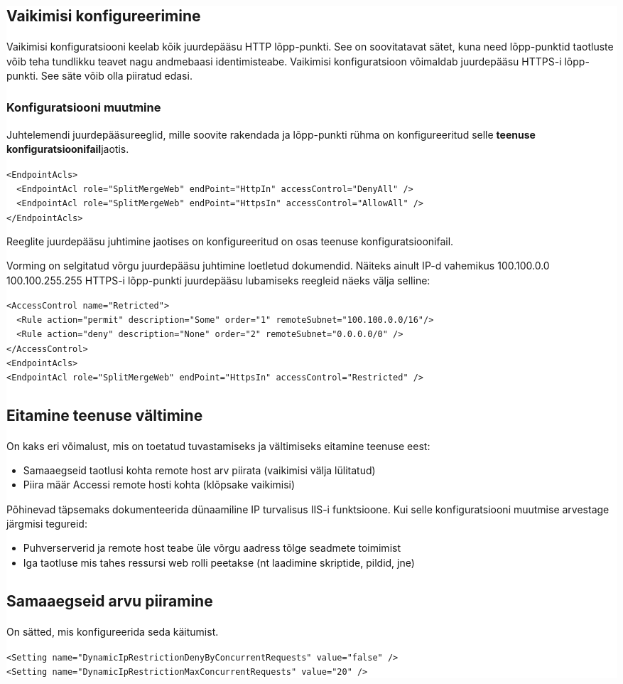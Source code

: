 ## <a name="the-default-configuration"></a>Vaikimisi konfigureerimine

Vaikimisi konfiguratsiooni keelab kõik juurdepääsu HTTP lõpp-punkti. See on soovitatavat sätet, kuna need lõpp-punktid taotluste võib teha tundlikku teavet nagu andmebaasi identimisteabe.
Vaikimisi konfiguratsioon võimaldab juurdepääsu HTTPS-i lõpp-punkti. See säte võib olla piiratud edasi.

### <a name="changing-the-configuration"></a>Konfiguratsiooni muutmine

Juhtelemendi juurdepääsureeglid, mille soovite rakendada ja lõpp-punkti rühma on konfigureeritud selle **<EndpointAcls>** **teenuse konfiguratsioonifail**jaotis.

    <EndpointAcls>
      <EndpointAcl role="SplitMergeWeb" endPoint="HttpIn" accessControl="DenyAll" />
      <EndpointAcl role="SplitMergeWeb" endPoint="HttpsIn" accessControl="AllowAll" />
    </EndpointAcls>

Reeglite juurdepääsu juhtimine jaotises on konfigureeritud on <AccessControl name=""> osas teenuse konfiguratsioonifail. 

Vorming on selgitatud võrgu juurdepääsu juhtimine loetletud dokumendid.
Näiteks ainult IP-d vahemikus 100.100.0.0 100.100.255.255 HTTPS-i lõpp-punkti juurdepääsu lubamiseks reegleid näeks välja selline:

    <AccessControl name="Retricted">
      <Rule action="permit" description="Some" order="1" remoteSubnet="100.100.0.0/16"/>
      <Rule action="deny" description="None" order="2" remoteSubnet="0.0.0.0/0" />
    </AccessControl>
    <EndpointAcls>
    <EndpointAcl role="SplitMergeWeb" endPoint="HttpsIn" accessControl="Restricted" />

## <a name="denial-of-service-prevention"></a>Eitamine teenuse vältimine

On kaks eri võimalust, mis on toetatud tuvastamiseks ja vältimiseks eitamine teenuse eest:

*    Samaaegseid taotlusi kohta remote host arv piirata (vaikimisi välja lülitatud)
*    Piira määr Accessi remote hosti kohta (klõpsake vaikimisi)

Põhinevad täpsemaks dokumenteerida dünaamiline IP turvalisus IIS-i funktsioone. Kui selle konfiguratsiooni muutmise arvestage järgmisi tegureid:

* Puhverserverid ja remote host teabe üle võrgu aadress tõlge seadmete toimimist
* Iga taotluse mis tahes ressursi web rolli peetakse (nt laadimine skriptide, pildid, jne)

## <a name="restricting-number-of-concurrent-accesses"></a>Samaaegseid arvu piiramine

On sätted, mis konfigureerida seda käitumist.

    <Setting name="DynamicIpRestrictionDenyByConcurrentRequests" value="false" />
    <Setting name="DynamicIpRestrictionMaxConcurrentRequests" value="20" />
